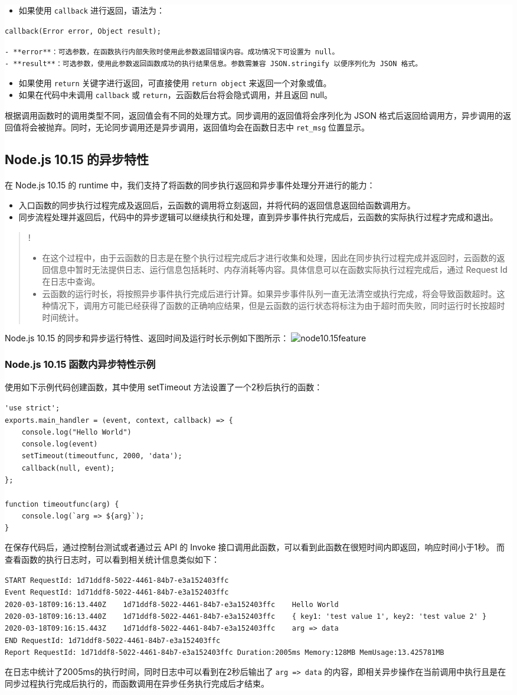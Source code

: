 - 如果使用 `callback` 进行返回，语法为：
```
callback(Error error, Object result);
```
	- **error**：可选参数，在函数执行内部失败时使用此参数返回错误内容。成功情况下可设置为 null。
	- **result**：可选参数，使用此参数返回函数成功的执行结果信息。参数需兼容 JSON.stringify 以便序列化为 JSON 格式。
- 如果使用 `return` 关键字进行返回，可直接使用 `return object` 来返回一个对象或值。
- 如果在代码中未调用 `callback` 或 `return`，云函数后台将会隐式调用，并且返回 null。

根据调用函数时的调用类型不同，返回值会有不同的处理方式。同步调用的返回值将会序列化为 JSON 格式后返回给调用方，异步调用的返回值将会被抛弃。同时，无论同步调用还是异步调用，返回值均会在函数日志中 `ret_msg` 位置显示。


## Node.js 10.15 的异步特性

在 Node.js 10.15 的 runtime 中，我们支持了将函数的同步执行返回和异步事件处理分开进行的能力：
* 入口函数的同步执行过程完成及返回后，云函数的调用将立刻返回，并将代码的返回信息返回给函数调用方。
* 同步流程处理并返回后，代码中的异步逻辑可以继续执行和处理，直到异步事件执行完成后，云函数的实际执行过程才完成和退出。

>!
>- 在这个过程中，由于云函数的日志是在整个执行过程完成后才进行收集和处理，因此在同步执行过程完成并返回时，云函数的返回信息中暂时无法提供日志、运行信息包括耗时、内存消耗等内容。具体信息可以在函数实际执行过程完成后，通过 Request Id 在日志中查询。
>- 云函数的运行时长，将按照异步事件执行完成后进行计算。如果异步事件队列一直无法清空或执行完成，将会导致函数超时。这种情况下，调用方可能已经获得了函数的正确响应结果，但是云函数的运行状态将标注为由于超时而失败，同时运行时长按超时时间统计。

Node.js 10.15 的同步和异步运行特性、返回时间及运行时长示例如下图所示：
![node10.15feature](https://main.qcloudimg.com/raw/ae2aaa71e19d73e6f782abf715e1ec18.png)

### Node.js 10.15 函数内异步特性示例

使用如下示例代码创建函数，其中使用 setTimeout 方法设置了一个2秒后执行的函数：
```
'use strict';
exports.main_handler = (event, context, callback) => {
    console.log("Hello World")
    console.log(event)
    setTimeout(timeoutfunc, 2000, 'data');
    callback(null, event); 
};

function timeoutfunc(arg) {
    console.log(`arg => ${arg}`);
}
```
在保存代码后，通过控制台测试或者通过云 API 的 Invoke 接口调用此函数，可以看到此函数在很短时间内即返回，响应时间小于1秒。
而查看函数的执行日志时，可以看到相关统计信息类似如下：
```
START RequestId: 1d71ddf8-5022-4461-84b7-e3a152403ffc
Event RequestId: 1d71ddf8-5022-4461-84b7-e3a152403ffc
2020-03-18T09:16:13.440Z	1d71ddf8-5022-4461-84b7-e3a152403ffc	Hello World
2020-03-18T09:16:13.440Z	1d71ddf8-5022-4461-84b7-e3a152403ffc	{ key1: 'test value 1', key2: 'test value 2' }
2020-03-18T09:16:15.443Z	1d71ddf8-5022-4461-84b7-e3a152403ffc	arg => data 
END RequestId: 1d71ddf8-5022-4461-84b7-e3a152403ffc
Report RequestId: 1d71ddf8-5022-4461-84b7-e3a152403ffc Duration:2005ms Memory:128MB MemUsage:13.425781MB
```
在日志中统计了2005ms的执行时间，同时日志中可以看到在2秒后输出了 `arg => data` 的内容，即相关异步操作在当前调用中执行且是在同步过程执行完成后执行的，而函数调用在异步任务执行完成后才结束。
